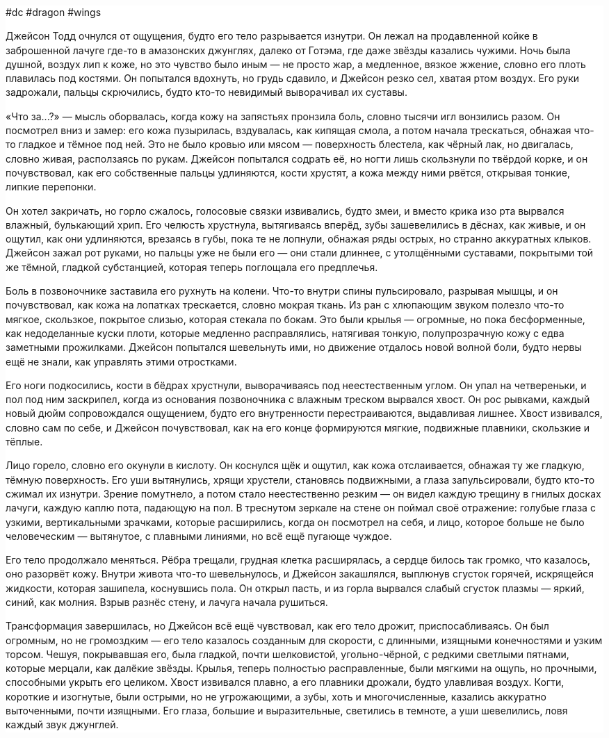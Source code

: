 #dc #dragon #wings

Джейсон Тодд очнулся от ощущения, будто его тело разрывается изнутри. Он лежал на продавленной койке в заброшенной лачуге где-то в амазонских джунглях, далеко от Готэма, где даже звёзды казались чужими. Ночь была душной, воздух лип к коже, но это чувство было иным — не просто жар, а медленное, вязкое жжение, словно его плоть плавилась под костями. Он попытался вдохнуть, но грудь сдавило, и Джейсон резко сел, хватая ртом воздух. Его руки задрожали, пальцы скрючились, будто кто-то невидимый выворачивал их суставы.

«Что за...?» — мысль оборвалась, когда кожу на запястьях пронзила боль, словно тысячи игл вонзились разом. Он посмотрел вниз и замер: его кожа пузырилась, вздувалась, как кипящая смола, а потом начала трескаться, обнажая что-то гладкое и тёмное под ней. Это не было кровью или мясом — поверхность блестела, как чёрный лак, но двигалась, словно живая, расползаясь по рукам. Джейсон попытался содрать её, но ногти лишь скользнули по твёрдой корке, и он почувствовал, как его собственные пальцы удлиняются, кости хрустят, а кожа между ними рвётся, открывая тонкие, липкие перепонки.

Он хотел закричать, но горло сжалось, голосовые связки извивались, будто змеи, и вместо крика изо рта вырвался влажный, булькающий хрип. Его челюсть хрустнула, вытягиваясь вперёд, зубы зашевелились в дёснах, как живые, и он ощутил, как они удлиняются, врезаясь в губы, пока те не лопнули, обнажая ряды острых, но странно аккуратных клыков. Джейсон зажал рот руками, но пальцы уже не были его — они стали длиннее, с утолщёнными суставами, покрытыми той же тёмной, гладкой субстанцией, которая теперь поглощала его предплечья.

Боль в позвоночнике заставила его рухнуть на колени. Что-то внутри спины пульсировало, разрывая мышцы, и он почувствовал, как кожа на лопатках трескается, словно мокрая ткань. Из ран с хлюпающим звуком полезло что-то мягкое, скользкое, покрытое слизью, которая стекала по бокам. Это были крылья — огромные, но пока бесформенные, как недоделанные куски плоти, которые медленно расправлялись, натягивая тонкую, полупрозрачную кожу с едва заметными прожилками. Джейсон попытался шевельнуть ими, но движение отдалось новой волной боли, будто нервы ещё не знали, как управлять этими отростками.

Его ноги подкосились, кости в бёдрах хрустнули, выворачиваясь под неестественным углом. Он упал на четвереньки, и пол под ним заскрипел, когда из основания позвоночника с влажным треском вырвался хвост. Он рос рывками, каждый новый дюйм сопровождался ощущением, будто его внутренности перестраиваются, выдавливая лишнее. Хвост извивался, словно сам по себе, и Джейсон почувствовал, как на его конце формируются мягкие, подвижные плавники, скользкие и тёплые.

Лицо горело, словно его окунули в кислоту. Он коснулся щёк и ощутил, как кожа отслаивается, обнажая ту же гладкую, тёмную поверхность. Его уши вытянулись, хрящи хрустели, становясь подвижными, а глаза запульсировали, будто кто-то сжимал их изнутри. Зрение помутнело, а потом стало неестественно резким — он видел каждую трещину в гнилых досках лачуги, каждую каплю пота, падающую на пол. В треснутом зеркале на стене он поймал своё отражение: голубые глаза с узкими, вертикальными зрачками, которые расширились, когда он посмотрел на себя, и лицо, которое больше не было человеческим — вытянутое, с плавными линиями, но всё ещё пугающе чуждое.

Его тело продолжало меняться. Рёбра трещали, грудная клетка расширялась, а сердце билось так громко, что казалось, оно разорвёт кожу. Внутри живота что-то шевельнулось, и Джейсон закашлялся, выплюнув сгусток горячей, искрящейся жидкости, которая зашипела, коснувшись пола. Он открыл пасть, и из горла вырвался слабый сгусток плазмы — яркий, синий, как молния. Взрыв разнёс стену, и лачуга начала рушиться.

Трансформация завершилась, но Джейсон всё ещё чувствовал, как его тело дрожит, приспосабливаясь. Он был огромным, но не громоздким — его тело казалось созданным для скорости, с длинными, изящными конечностями и узким торсом. Чешуя, покрывавшая его, была гладкой, почти шелковистой, угольно-чёрной, с редкими светлыми пятнами, которые мерцали, как далёкие звёзды. Крылья, теперь полностью расправленные, были мягкими на ощупь, но прочными, способными укрыть его целиком. Хвост извивался плавно, а его плавники дрожали, будто улавливая воздух. Когти, короткие и изогнутые, были острыми, но не угрожающими, а зубы, хоть и многочисленные, казались аккуратно выточенными, почти изящными. Его глаза, большие и выразительные, светились в темноте, а уши шевелились, ловя каждый звук джунглей.
